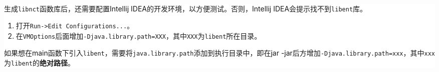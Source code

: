 生成`libnct`函数库后，还需要配置Intellij IDEA的开发环境，以方便测试。否则，Intellij IDEA会提示找不到`libent`库。

1. 打开`Run->Edit Configurations...`。
2. 在`VMOptions`后面增加`-Djava.library.path=XXX`，其中`XXX`为`libent`所在目录。

如果想在main函数下引入`libent`，需要将`java.library.path`添加到执行目录中，即在jar -jar后方增加`-Djava.library.path=xxx`，其中`xxx`为`libent`的**绝对路径**。
